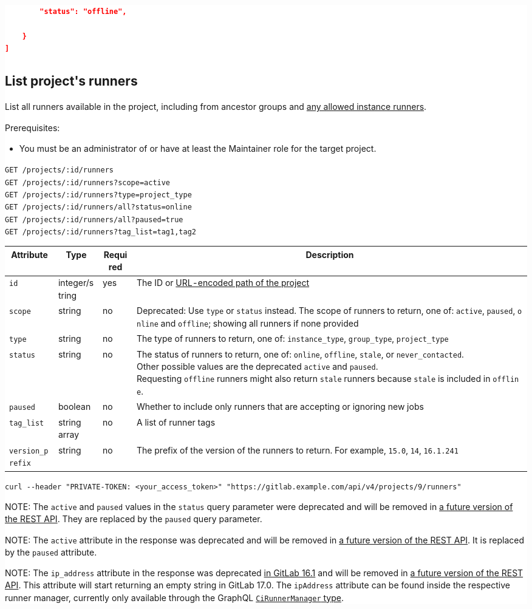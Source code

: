 ```json
        "status": "offline",

    }
]
```

## List project's runners

List all runners available in the project, including from ancestor groups and [any allowed instance runners](../ci/runners/runners_scope.md#enable-instance-runners-for-a-project).

Prerequisites:

- You must be an administrator of or have at least the Maintainer role for the target project.

```plaintext
GET /projects/:id/runners
GET /projects/:id/runners?scope=active
GET /projects/:id/runners?type=project_type
GET /projects/:id/runners/all?status=online
GET /projects/:id/runners/all?paused=true
GET /projects/:id/runners?tag_list=tag1,tag2
```

| Attribute        | Type           | Required | Description                                                                                                                                                                                                          |
|------------------|----------------|----------|----------------------------------------------------------------------------------------------------------------------------------------------------------------------------------------------------------------------|
| `id`             | integer/string | yes      | The ID or [URL-encoded path of the project](rest/_index.md#namespaced-paths)                                                                                                  |
| `scope`          | string         | no       | Deprecated: Use `type` or `status` instead. The scope of runners to return, one of: `active`, `paused`, `online` and `offline`; showing all runners if none provided                                                 |
| `type`           | string         | no       | The type of runners to return, one of: `instance_type`, `group_type`, `project_type`                                                                                                                                 |
| `status`         | string         | no       | The status of runners to return, one of: `online`, `offline`, `stale`, or `never_contacted`.<br/>Other possible values are the deprecated `active` and `paused`.<br/>Requesting `offline` runners might also return `stale` runners because `stale` is included in `offline`. |
| `paused`         | boolean        | no       | Whether to include only runners that are accepting or ignoring new jobs                                                                                                                                              |
| `tag_list`       | string array   | no       | A list of runner tags                                                                                                                                                                                                |
| `version_prefix` | string         | no       | The prefix of the version of the runners to return. For example, `15.0`, `14`, `16.1.241`                                                                                                                            |

```shell
curl --header "PRIVATE-TOKEN: <your_access_token>" "https://gitlab.example.com/api/v4/projects/9/runners"
```

NOTE:
The `active` and `paused` values in the `status` query parameter were deprecated
and will be removed in [a future version of the REST API](https://gitlab.com/gitlab-org/gitlab/-/issues/351109). They are replaced by the `paused` query parameter.

NOTE:
The `active` attribute in the response was deprecated
and will be removed in [a future version of the REST API](https://gitlab.com/gitlab-org/gitlab/-/issues/351109). It is replaced by the `paused` attribute.

NOTE:
The `ip_address` attribute in the response was deprecated
[in GitLab 16.1](https://gitlab.com/gitlab-org/gitlab/-/issues/415159) and will be removed in
[a future version of the REST API](https://gitlab.com/gitlab-org/gitlab/-/issues/351109).
This attribute will start returning an empty string in GitLab 17.0.
The `ipAddress` attribute can be found inside the respective runner manager, currently only available through the GraphQL
[`CiRunnerManager` type](graphql/reference/_index.md#cirunnermanager).
